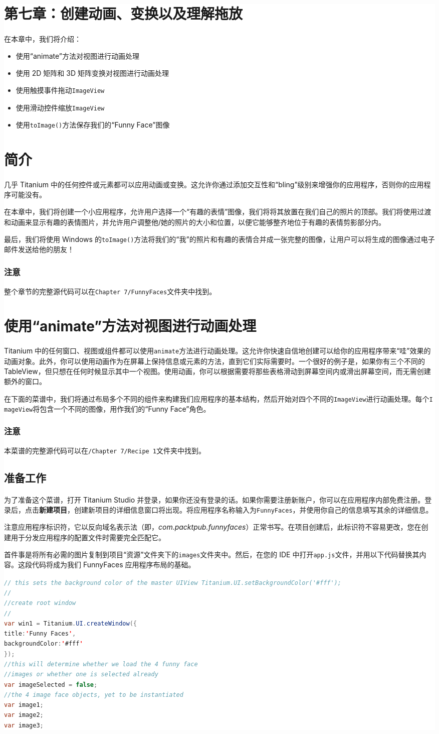 # 第七章：创建动画、变换以及理解拖放

在本章中，我们将介绍：

+   使用“animate”方法对视图进行动画处理

+   使用 2D 矩阵和 3D 矩阵变换对视图进行动画处理

+   使用触摸事件拖动`ImageView`

+   使用滑动控件缩放`ImageView`

+   使用`toImage()`方法保存我们的“Funny Face”图像

# 简介

几乎 Titanium 中的任何控件或元素都可以应用动画或变换。这允许你通过添加交互性和“bling”级别来增强你的应用程序，否则你的应用程序可能没有。

在本章中，我们将创建一个小应用程序，允许用户选择一个“有趣的表情”图像，我们将将其放置在我们自己的照片的顶部。我们将使用过渡和动画来显示有趣的表情图片，并允许用户调整他/她的照片的大小和位置，以便它能够整齐地位于有趣的表情剪影部分内。

最后，我们将使用 Windows 的`toImage()`方法将我们的“我”的照片和有趣的表情合并成一张完整的图像，让用户可以将生成的图像通过电子邮件发送给他的朋友！

### 注意

整个章节的完整源代码可以在`Chapter 7/FunnyFaces`文件夹中找到。

# 使用“animate”方法对视图进行动画处理

Titanium 中的任何窗口、视图或组件都可以使用`animate`方法进行动画处理。这允许你快速自信地创建可以给你的应用程序带来“哇”效果的动画对象。此外，你可以使用动画作为在屏幕上保持信息或元素的方法，直到它们实际需要时。一个很好的例子是，如果你有三个不同的 TableView，但只想在任何时候显示其中一个视图。使用动画，你可以根据需要将那些表格滑动到屏幕空间内或滑出屏幕空间，而无需创建额外的窗口。

在下面的菜谱中，我们将通过布局多个不同的组件来构建我们应用程序的基本结构，然后开始对四个不同的`ImageView`进行动画处理。每个`ImageView`将包含一个不同的图像，用作我们的“Funny Face”角色。

### 注意

本菜谱的完整源代码可以在`/Chapter 7/Recipe 1`文件夹中找到。

## 准备工作

为了准备这个菜谱，打开 Titanium Studio 并登录，如果你还没有登录的话。如果你需要注册新账户，你可以在应用程序内部免费注册。登录后，点击**新建项目**，创建新项目的详细信息窗口将出现。将应用程序名称输入为`FunnyFaces`，并使用你自己的信息填写其余的详细信息。

注意应用程序标识符，它以反向域名表示法（即，*com.packtpub.funnyfaces*）正常书写。在项目创建后，此标识符不容易更改，您在创建用于分发应用程序的配置文件时需要完全匹配它。

首件事是将所有必需的图片复制到项目“资源”文件夹下的`images`文件夹中。然后，在您的 IDE 中打开`app.js`文件，并用以下代码替换其内容。这段代码将成为我们 FunnyFaces 应用程序布局的基础。

```java
// this sets the background color of the master UIView Titanium.UI.setBackgroundColor('#fff');
//
//create root window
//
var win1 = Titanium.UI.createWindow({
title:'Funny Faces',
backgroundColor:'#fff'
});
//this will determine whether we load the 4 funny face
//images or whether one is selected already
var imageSelected = false;
//the 4 image face objects, yet to be instantiated
var image1;
var image2;
var image3;
```